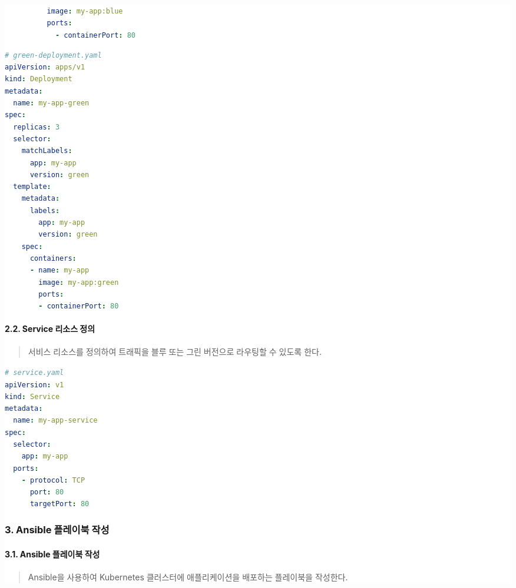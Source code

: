 ```yaml
          image: my-app:blue
          ports:
            - containerPort: 80
```

```yaml
# green-deployment.yaml
apiVersion: apps/v1
kind: Deployment
metadata:
  name: my-app-green
spec:
  replicas: 3
  selector:
    matchLabels:
      app: my-app
      version: green
  template:
    metadata:
      labels:
        app: my-app
        version: green
    spec:
      containers:
      - name: my-app
        image: my-app:green
        ports:
        - containerPort: 80
```

#### 2.2. Service 리소스 정의
> 서비스 리소스를 정의하여 트래픽을 블루 또는 그린 버전으로 라우팅할 수 있도록 한다.

```yaml
# service.yaml
apiVersion: v1
kind: Service
metadata:
  name: my-app-service
spec:
  selector:
    app: my-app
  ports:
    - protocol: TCP
      port: 80
      targetPort: 80
```

### 3. Ansible 플레이북 작성

#### 3.1. Ansible 플레이북 작성
> Ansible을 사용하여 Kubernetes 클러스터에 애플리케이션을 배포하는 플레이북을 작성한다.
